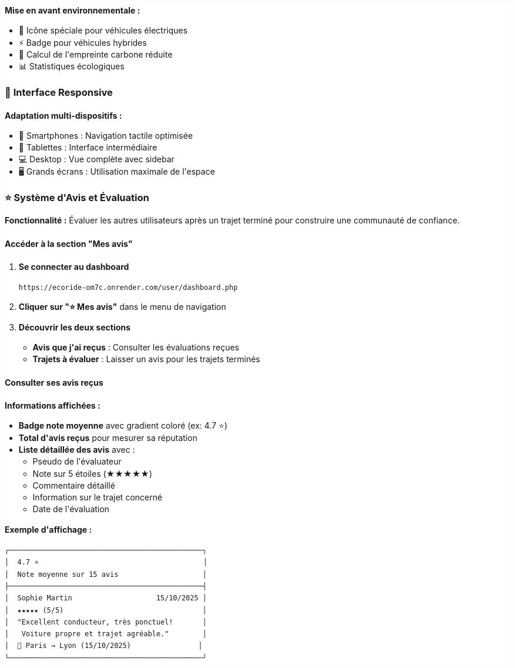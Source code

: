 **Mise en avant environnementale :**
- 🔋 Icône spéciale pour véhicules électriques
- ⚡ Badge pour véhicules hybrides
- 🌱 Calcul de l'empreinte carbone réduite
- 📊 Statistiques écologiques

### 📱 **Interface Responsive**

**Adaptation multi-dispositifs :**
- 📱 Smartphones : Navigation tactile optimisée
- 📱 Tablettes : Interface intermédiaire
- 💻 Desktop : Vue complète avec sidebar
- 🖥️ Grands écrans : Utilisation maximale de l'espace

### ⭐ **Système d'Avis et Évaluation**

**Fonctionnalité :** Évaluer les autres utilisateurs après un trajet terminé pour construire une communauté de confiance.

#### **Accéder à la section "Mes avis"**

1. **Se connecter au dashboard**
   ```
   https://ecoride-om7c.onrender.com/user/dashboard.php
   ```

2. **Cliquer sur "⭐ Mes avis"** dans le menu de navigation

3. **Découvrir les deux sections**
   - **Avis que j'ai reçus** : Consulter les évaluations reçues
   - **Trajets à évaluer** : Laisser un avis pour les trajets terminés

#### **Consulter ses avis reçus**

**Informations affichées :**
- **Badge note moyenne** avec gradient coloré (ex: 4.7 ⭐)
- **Total d'avis reçus** pour mesurer sa réputation
- **Liste détaillée des avis** avec :
  - Pseudo de l'évaluateur
  - Note sur 5 étoiles (★★★★★)
  - Commentaire détaillé
  - Information sur le trajet concerné
  - Date de l'évaluation

**Exemple d'affichage :**
```
┌──────────────────────────────────────────────┐
│  4.7 ⭐                                       │
│  Note moyenne sur 15 avis                    │
├──────────────────────────────────────────────┤
│  Sophie Martin                    15/10/2025 │
│  ★★★★★ (5/5)                                 │
│  "Excellent conducteur, très ponctuel!       │
│   Voiture propre et trajet agréable."        │
│  📍 Paris → Lyon (15/10/2025)                │
└──────────────────────────────────────────────┘
```
